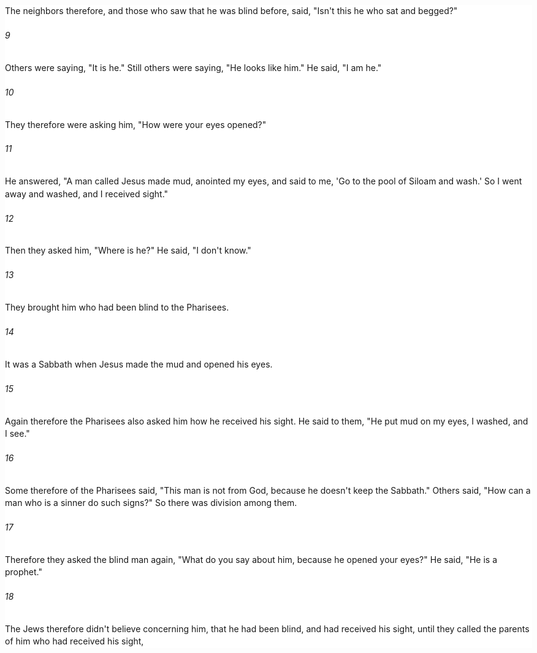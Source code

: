 The neighbors therefore, and those who saw that he was blind before, said, "Isn't this he who sat and begged?" 



###### 9 

Others were saying, "It is he." Still others were saying, "He looks like him." He said, "I am he." 



###### 10 

They therefore were asking him, "How were your eyes opened?" 



###### 11 

He answered, "A man called Jesus made mud, anointed my eyes, and said to me, 'Go to the pool of Siloam and wash.' So I went away and washed, and I received sight." 



###### 12 

Then they asked him, "Where is he?" He said, "I don't know." 



###### 13 

They brought him who had been blind to the Pharisees. 



###### 14 

It was a Sabbath when Jesus made the mud and opened his eyes. 



###### 15 

Again therefore the Pharisees also asked him how he received his sight. He said to them, "He put mud on my eyes, I washed, and I see." 



###### 16 

Some therefore of the Pharisees said, "This man is not from God, because he doesn't keep the Sabbath." Others said, "How can a man who is a sinner do such signs?" So there was division among them. 



###### 17 

Therefore they asked the blind man again, "What do you say about him, because he opened your eyes?" He said, "He is a prophet." 



###### 18 

The Jews therefore didn't believe concerning him, that he had been blind, and had received his sight, until they called the parents of him who had received his sight, 
